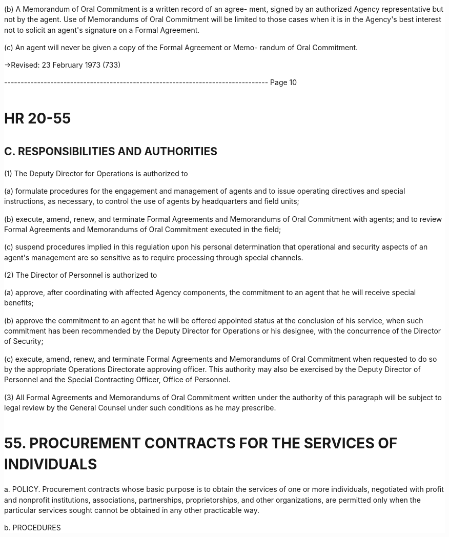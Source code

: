 (b) A Memorandum of Oral Commitment is a written record of an agree- ment, signed by an authorized Agency representative but not by the agent. Use of Memorandums of Oral Commitment will be limited to those cases when it is in the Agency's best interest not to solicit an agent's signature on a Formal Agreement.

(c) An agent will never be given a copy of the Formal Agreement or Memo- randum of Oral Commitment.

→Revised: 23 February 1973 (733)


-------------------------------------------------------------------------------- Page 10

# HR 20-55

## C. RESPONSIBILITIES AND AUTHORITIES

(1) The Deputy Director for Operations is authorized to

(a) formulate procedures for the engagement and management of agents and to issue operating directives and special instructions, as necessary, to control the use of agents by headquarters and field units;

(b) execute, amend, renew, and terminate Formal Agreements and Memorandums of Oral Commitment with agents; and to review Formal Agreements and Memorandums of Oral Commitment executed in the field;

(c) suspend procedures implied in this regulation upon his personal determination that operational and security aspects of an agent's management are so sensitive as to require processing through special channels.

(2) The Director of Personnel is authorized to

(a) approve, after coordinating with affected Agency components, the commitment to an agent that he will receive special benefits;

(b) approve the commitment to an agent that he will be offered appointed status at the conclusion of his service, when such commitment has been recommended by the Deputy Director for Operations or his designee, with the concurrence of the Director of Security;

(c) execute, amend, renew, and terminate Formal Agreements and Memorandums of Oral Commitment when requested to do so by the appropriate Operations Directorate approving officer. This authority may also be exercised by the Deputy Director of Personnel and the Special Contracting Officer, Office of Personnel.

(3) All Formal Agreements and Memorandums of Oral Commitment written under the authority of this paragraph will be subject to legal review by the General Counsel under such conditions as he may prescribe.

# 55. PROCUREMENT CONTRACTS FOR THE SERVICES OF INDIVIDUALS

a. POLICY. Procurement contracts whose basic purpose is to obtain the services of one or more individuals, negotiated with profit and nonprofit institutions, associations, partnerships, proprietorships, and other organizations, are permitted only when the particular services sought cannot be obtained in any other practicable way.

b. PROCEDURES
